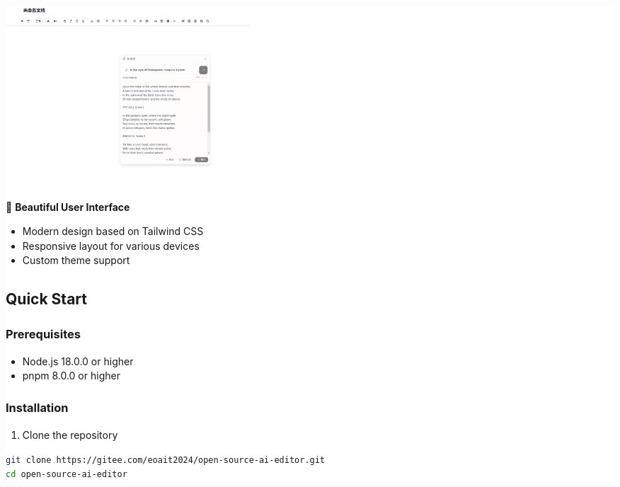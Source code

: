   <img src="gitassets/AI生成内容预览.png" alt="AI Generated Content Preview" width="40%" />
</p>

🎨 **Beautiful User Interface**
- Modern design based on Tailwind CSS
- Responsive layout for various devices
- Custom theme support

## Quick Start

### Prerequisites

- Node.js 18.0.0 or higher
- pnpm 8.0.0 or higher

### Installation

1. Clone the repository
```bash
git clone https://gitee.com/eoait2024/open-source-ai-editor.git
cd open-source-ai-editor
```
